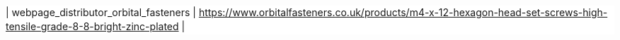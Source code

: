 | webpage_distributor_orbital_fasteners | https://www.orbitalfasteners.co.uk/products/m4-x-12-hexagon-head-set-screws-high-tensile-grade-8-8-bright-zinc-plated |  

